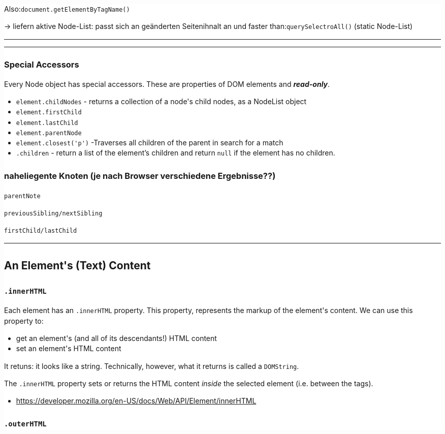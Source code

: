 Also:`document.getElementByTagName()`



-> liefern aktive Node-List: passt sich an geänderten Seitenihnalt an und faster than:`querySelectroAll()`  (static Node-List)

------





------



### Special Accessors

Every Node object has special accessors. These are properties of DOM elements and ***read-only***.

- `element.childNodes` - returns a collection of a node's child nodes, as a NodeList object
- `element.firstChild` 
- `element.lastChild`
- `element.parentNode`
- `element.closest('p')` -Traverses all children of the parent in search for a match
- `.children` - return a list of the element’s children and return `null` if the element has no children.

### naheliegente Knoten (je nach Browser verschiedene Ergebnisse??)

`parentNote`

`previousSibling/nextSibling`

`firstChild/lastChild`



------

## An Element's (Text) Content

### `.innerHTML`

Each element has an `.innerHTML` property. This property, represents the markup of the element's content. We can use this property to:

- get an element's (and all of its descendants!) HTML content
- set an element's HTML content

It retuns: it looks like a string. Technically, however, what it returns is called a `DOMString`.

The `.innerHTML` property sets or returns the HTML content *inside* the selected element (i.e. between the tags).

- https://developer.mozilla.org/en-US/docs/Web/API/Element/innerHTML

### `.outerHTML` 
